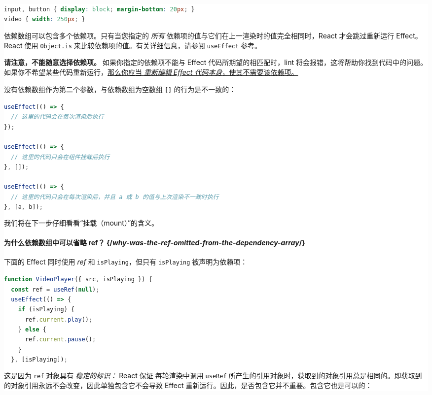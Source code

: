 ```css
input, button { display: block; margin-bottom: 20px; }
video { width: 250px; }
```

</Sandpack>

依赖数组可以包含多个依赖项。只有当您指定的 *所有* 依赖项的值与它们在上一渲染时的值完全相同时，React 才会跳过重新运行 Effect。React 使用 [`Object.is`](https://developer.mozilla.org/en-US/docs/Web/JavaScript/Reference/Global_Objects/Object/is) 来比较依赖项的值。有关详细信息，请参阅 [`useEffect` 参考](/reference/react/useEffect#reference)。

**请注意，不能随意选择依赖项。** 如果你指定的依赖项不能与 Effect 代码所期望的相匹配时，lint 将会报错，这将帮助你找到代码中的问题。如果你不希望某些代码重新运行，[那么你应当 *重新编辑 Effect 代码本身*，使其不需要该依赖项。](/learn/lifecycle-of-reactive-effects#what-to-do-when-you-dont-want-to-re-synchronize)

<Pitfall>

没有依赖数组作为第二个参数，与依赖数组为空数组 `[]` 的行为是不一致的：

```js {3,7,11}
useEffect(() => {
  // 这里的代码会在每次渲染后执行
});

useEffect(() => {
  // 这里的代码只会在组件挂载后执行
}, []);

useEffect(() => {
  // 这里的代码只会在每次渲染后，并且 a 或 b 的值与上次渲染不一致时执行
}, [a, b]);
```

我们将在下一步仔细看看“挂载（mount）”的含义。

</Pitfall>

<DeepDive>

#### 为什么依赖数组中可以省略 ref？ {/*why-was-the-ref-omitted-from-the-dependency-array*/}

下面的 Effect 同时使用 _ref_ 和 `isPlaying`，但只有 `isPlaying` 被声明为依赖项：

```js {9}
function VideoPlayer({ src, isPlaying }) {
  const ref = useRef(null);
  useEffect(() => {
    if (isPlaying) {
      ref.current.play();
    } else {
      ref.current.pause();
    }
  }, [isPlaying]);
```

这是因为 `ref` 对象具有 *稳定的标识：* React 保证 [每轮渲染中调用 `useRef` 所产生的引用对象时，获取到的对象引用总是相同的](/reference/react/useRef#returns)。即获取到的对象引用永远不会改变，因此单独包含它不会导致 Effect 重新运行。因此，是否包含它并不重要。包含它也是可以的：
